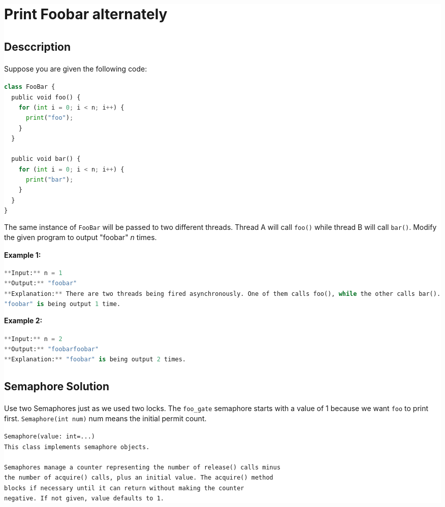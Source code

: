 # Print Foobar alternately

## Desccription

Suppose you are given the following code:

```python
class FooBar {
  public void foo() {
    for (int i = 0; i < n; i++) {
      print("foo");
    }
  }

  public void bar() {
    for (int i = 0; i < n; i++) {
      print("bar");
    }
  }
}
```

The same instance of `FooBar` will be passed to two different threads. Thread A will call `foo()`
while thread B will call `bar()`. Modify the given program to output "foobar" _n_ times.

**Example 1:**

```python
**Input:** n = 1
**Output:** "foobar"
**Explanation:** There are two threads being fired asynchronously. One of them calls foo(), while the other calls bar(). "foobar" is being output 1 time.
```

**Example 2:**

```python
**Input:** n = 2
**Output:** "foobarfoobar"
**Explanation:** "foobar" is being output 2 times.
```

## Semaphore Solution

Use two Semaphores just as we used two locks. The `foo_gate` semaphore starts with a value of 1
because we want `foo` to print first. `Semaphore(int num)` num means the initial permit count.

```
Semaphore(value: int=...)
This class implements semaphore objects.

Semaphores manage a counter representing the number of release() calls minus
the number of acquire() calls, plus an initial value. The acquire() method
blocks if necessary until it can return without making the counter
negative. If not given, value defaults to 1.
```
